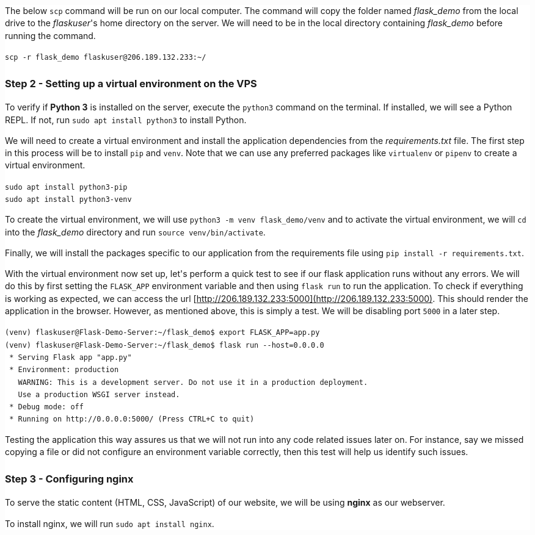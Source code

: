 The below `scp` command will be run on our local computer. The command will copy the folder named _flask_demo_ from the local drive to the _flaskuser_'s home directory on the server. We will need to be in the local directory containing _flask_demo_ before running the command.

```
scp -r flask_demo flaskuser@206.189.132.233:~/
```

### Step 2 - Setting up a virtual environment on the VPS

To verify if **Python 3** is installed on the server, execute the `python3` command on the terminal. If installed, we will see a Python REPL. If not, run `sudo apt install python3` to install Python.

We will need to create a virtual environment and install the application dependencies from the _requirements.txt_ file. The first step in this process will be to install `pip` and `venv`. Note that we can use any preferred packages like `virtualenv` or `pipenv` to create a virtual environment.

```
sudo apt install python3-pip
sudo apt install python3-venv
```

To create the virtual environment, we will use `python3 -m venv flask_demo/venv` and to activate the virtual environment, we will `cd` into the _flask_demo_ directory and run `source venv/bin/activate`.

Finally, we will install the packages specific to our application from the requirements file using `pip install -r requirements.txt`.

With the virtual environment now set up, let's perform a quick test to see if our flask application runs without any errors. We will do this by first setting the `FLASK_APP` environment variable and then using `flask run` to run the application. To check if everything is working as expected, we can access the url [http://206.189.132.233:5000](http://206.189.132.233:5000). This should render the application in the browser. However, as mentioned above, this is simply a test. We will be disabling port `5000` in a later step.

```
(venv) flaskuser@Flask-Demo-Server:~/flask_demo$ export FLASK_APP=app.py
(venv) flaskuser@Flask-Demo-Server:~/flask_demo$ flask run --host=0.0.0.0
 * Serving Flask app "app.py"
 * Environment: production
   WARNING: This is a development server. Do not use it in a production deployment.
   Use a production WSGI server instead.
 * Debug mode: off
 * Running on http://0.0.0.0:5000/ (Press CTRL+C to quit)
```

Testing the application this way assures us that we will not run into any code related issues later on. For instance, say we missed copying a file or did not configure an environment variable correctly, then this test will help us identify such issues.

### Step 3 - Configuring nginx

To serve the static content (HTML, CSS, JavaScript) of our website, we will be using **nginx** as our webserver.

To install nginx, we will run `sudo apt install nginx`.
